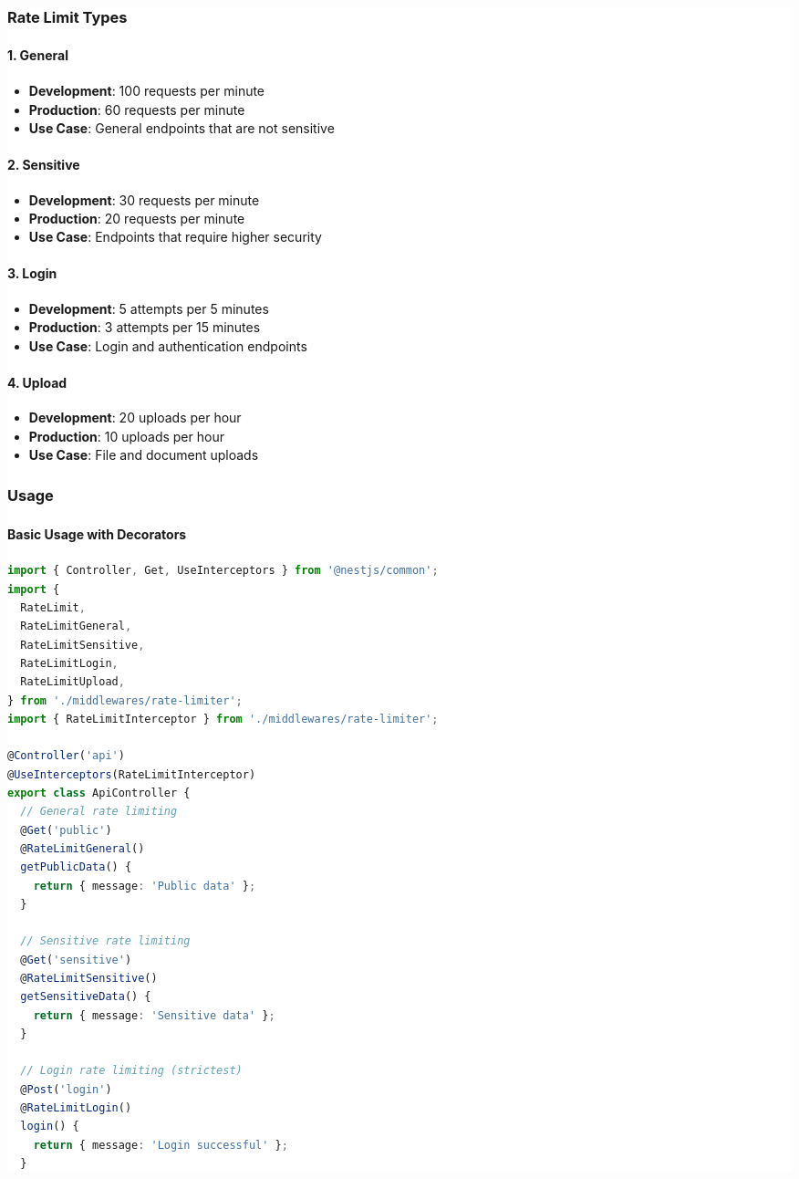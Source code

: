 ### Rate Limit Types

#### 1. General

- **Development**: 100 requests per minute
- **Production**: 60 requests per minute
- **Use Case**: General endpoints that are not sensitive

#### 2. Sensitive

- **Development**: 30 requests per minute
- **Production**: 20 requests per minute
- **Use Case**: Endpoints that require higher security

#### 3. Login

- **Development**: 5 attempts per 5 minutes
- **Production**: 3 attempts per 15 minutes
- **Use Case**: Login and authentication endpoints

#### 4. Upload

- **Development**: 20 uploads per hour
- **Production**: 10 uploads per hour
- **Use Case**: File and document uploads

### Usage

#### Basic Usage with Decorators

```typescript
import { Controller, Get, UseInterceptors } from '@nestjs/common';
import {
  RateLimit,
  RateLimitGeneral,
  RateLimitSensitive,
  RateLimitLogin,
  RateLimitUpload,
} from './middlewares/rate-limiter';
import { RateLimitInterceptor } from './middlewares/rate-limiter';

@Controller('api')
@UseInterceptors(RateLimitInterceptor)
export class ApiController {
  // General rate limiting
  @Get('public')
  @RateLimitGeneral()
  getPublicData() {
    return { message: 'Public data' };
  }

  // Sensitive rate limiting
  @Get('sensitive')
  @RateLimitSensitive()
  getSensitiveData() {
    return { message: 'Sensitive data' };
  }

  // Login rate limiting (strictest)
  @Post('login')
  @RateLimitLogin()
  login() {
    return { message: 'Login successful' };
  }

```